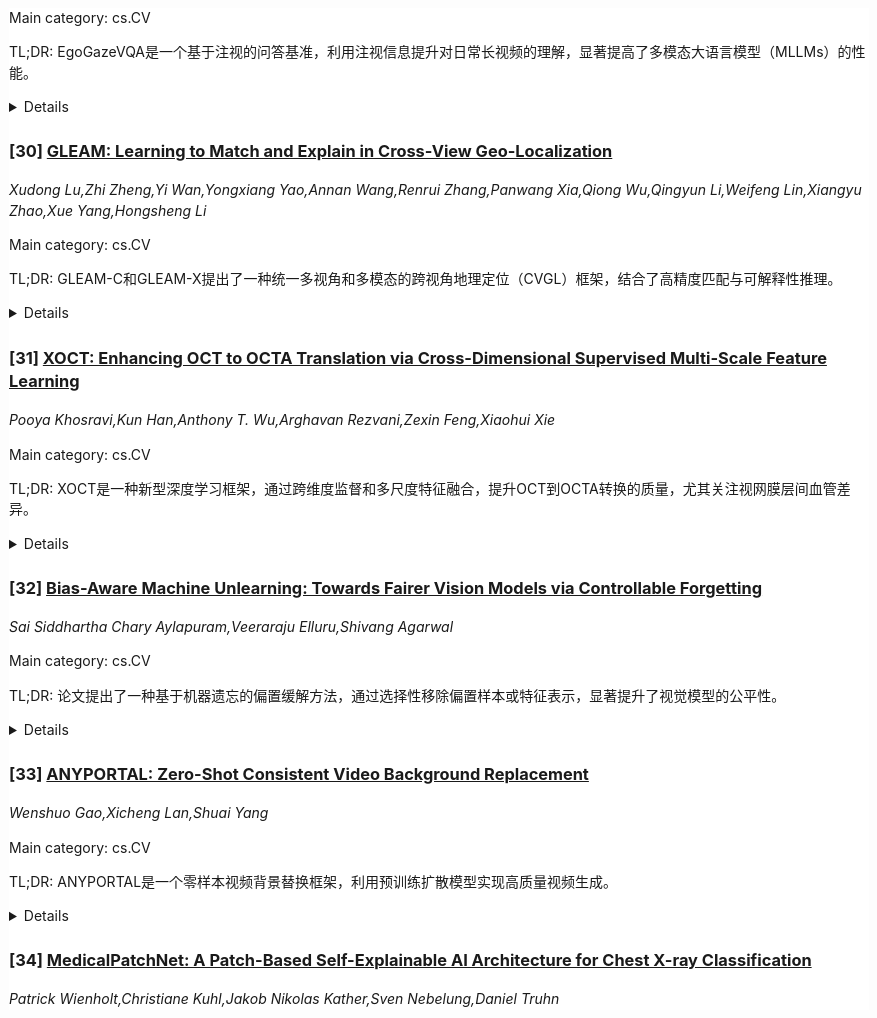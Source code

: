 Main category: cs.CV

TL;DR: EgoGazeVQA是一个基于注视的问答基准，利用注视信息提升对日常长视频的理解，显著提高了多模态大语言模型（MLLMs）的性能。


<details><summary>Details</summary></details>


### [30] [GLEAM: Learning to Match and Explain in Cross-View Geo-Localization](https://arxiv.org/abs/2509.07450)
*Xudong Lu,Zhi Zheng,Yi Wan,Yongxiang Yao,Annan Wang,Renrui Zhang,Panwang Xia,Qiong Wu,Qingyun Li,Weifeng Lin,Xiangyu Zhao,Xue Yang,Hongsheng Li*

Main category: cs.CV

TL;DR: GLEAM-C和GLEAM-X提出了一种统一多视角和多模态的跨视角地理定位（CVGL）框架，结合了高精度匹配与可解释性推理。


<details><summary>Details</summary></details>


### [31] [XOCT: Enhancing OCT to OCTA Translation via Cross-Dimensional Supervised Multi-Scale Feature Learning](https://arxiv.org/abs/2509.07455)
*Pooya Khosravi,Kun Han,Anthony T. Wu,Arghavan Rezvani,Zexin Feng,Xiaohui Xie*

Main category: cs.CV

TL;DR: XOCT是一种新型深度学习框架，通过跨维度监督和多尺度特征融合，提升OCT到OCTA转换的质量，尤其关注视网膜层间血管差异。


<details><summary>Details</summary></details>


### [32] [Bias-Aware Machine Unlearning: Towards Fairer Vision Models via Controllable Forgetting](https://arxiv.org/abs/2509.07456)
*Sai Siddhartha Chary Aylapuram,Veeraraju Elluru,Shivang Agarwal*

Main category: cs.CV

TL;DR: 论文提出了一种基于机器遗忘的偏置缓解方法，通过选择性移除偏置样本或特征表示，显著提升了视觉模型的公平性。


<details><summary>Details</summary></details>


### [33] [ANYPORTAL: Zero-Shot Consistent Video Background Replacement](https://arxiv.org/abs/2509.07472)
*Wenshuo Gao,Xicheng Lan,Shuai Yang*

Main category: cs.CV

TL;DR: ANYPORTAL是一个零样本视频背景替换框架，利用预训练扩散模型实现高质量视频生成。


<details><summary>Details</summary></details>


### [34] [MedicalPatchNet: A Patch-Based Self-Explainable AI Architecture for Chest X-ray Classification](https://arxiv.org/abs/2509.07477)
*Patrick Wienholt,Christiane Kuhl,Jakob Nikolas Kather,Sven Nebelung,Daniel Truhn*
